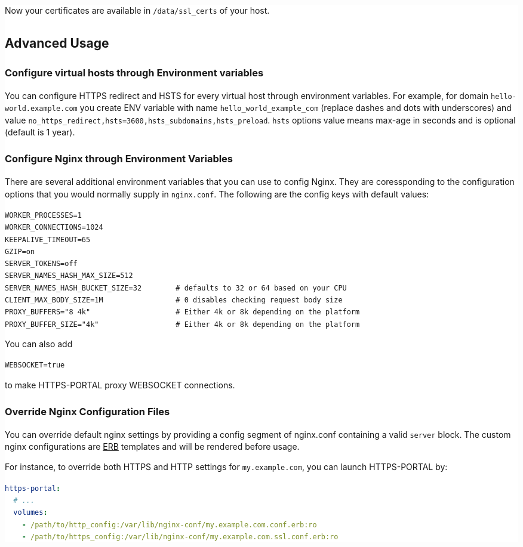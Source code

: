 Now your certificates are available in `/data/ssl_certs` of your host.

## Advanced Usage

### Configure virtual hosts through Environment variables

You can configure HTTPS redirect and HSTS for every virtual host through environment variables.
For example, for domain `hello-world.example.com` you create ENV variable with name `hello_world_example_com`
(replace dashes and dots with underscores) and value `no_https_redirect,hsts=3600,hsts_subdomains,hsts_preload`.
`hsts` options value means max-age in seconds and is optional (default is 1 year).

### Configure Nginx through Environment Variables

There are several additional environment variables that you can use to config Nginx.
They are coressponding to the configuration options that you would normally supply in `nginx.conf`.
The following are the config keys with default values:

```
WORKER_PROCESSES=1
WORKER_CONNECTIONS=1024
KEEPALIVE_TIMEOUT=65
GZIP=on
SERVER_TOKENS=off
SERVER_NAMES_HASH_MAX_SIZE=512
SERVER_NAMES_HASH_BUCKET_SIZE=32        # defaults to 32 or 64 based on your CPU
CLIENT_MAX_BODY_SIZE=1M                 # 0 disables checking request body size
PROXY_BUFFERS="8 4k"                    # Either 4k or 8k depending on the platform
PROXY_BUFFER_SIZE="4k"                  # Either 4k or 8k depending on the platform
```

You can also add

```
WEBSOCKET=true
```

to make HTTPS-PORTAL proxy WEBSOCKET connections.

### Override Nginx Configuration Files

You can override default nginx settings by providing a config segment of
nginx.conf containing a valid `server` block. The custom nginx configurations
are [ERB](http://www.stuartellis.eu/articles/erb/) templates and will be
rendered before usage.

For instance, to override both HTTPS and HTTP settings for `my.example.com`,
you can launch HTTPS-PORTAL by:

```yaml
https-portal:
  # ...
  volumes:
    - /path/to/http_config:/var/lib/nginx-conf/my.example.com.conf.erb:ro
    - /path/to/https_config:/var/lib/nginx-conf/my.example.com.ssl.conf.erb:ro
```
